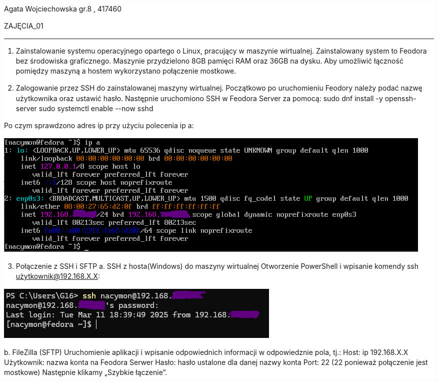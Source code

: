 Agata Wojciechowska gr.8 , 417460

ZAJĘCIA_01
_______________________________________________________________________________

1.	Zainstalowanie systemu operacyjnego opartego o Linux, pracujący w maszynie wirtualnej.
Zainstalowany system to Feodora bez środowiska graficznego. Maszynie przydzielono 8GB pamięci RAM oraz 36GB na dysku. Aby umożliwić łączność pomiędzy maszyną a hostem wykorzystano połączenie mostkowe.

2.	Zalogowanie przez SSH do zainstalowanej maszyny wirtualnej.
Początkowo po uruchomieniu Feodory należy podać nazwę użytkownika oraz ustawić hasło. Następnie uruchomiono  SSH w Feodora Server za pomocą:
sudo dnf install -y openssh-server
sudo systemctl enable --now sshd

Po czym sprawdzono adres ip przy użyciu polecenia ip a:

![Zdjecie1](ipa.png)  

3.	Połączenie z SSH i SFTP
a.	SSH z hosta(Windows) do maszyny wirtualnej
Otworzenie PowerShell i wpisanie komendy ssh użytkownik@192.168.X.X:

![Zdjecie2](SSHwindowszVM.png)

b.	FileZilla (SFTP)
Uruchomienie aplikacji i wpisanie odpowiednich informacji w odpowiedznie pola, tj.:
Host: ip 192.168.X.X
Użytkownik: nazwa konta na Feodora Serwer
Hasło: hasło ustalone dla danej nazwy konta
Port: 22 (22 ponieważ połączenie jest mostkowe)
Następnie klikamy „Szybkie łączenie”.
